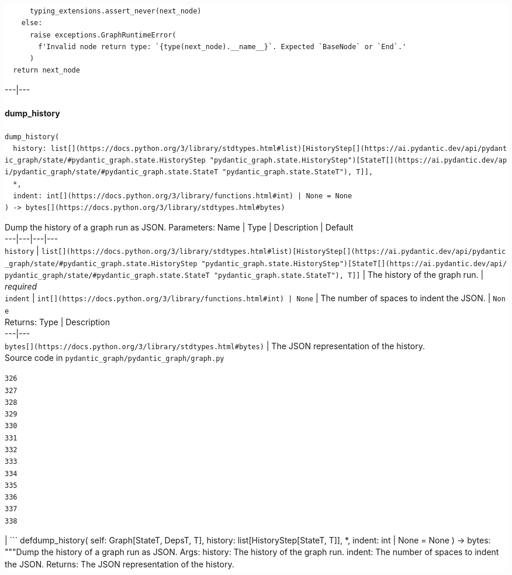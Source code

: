 ```
      typing_extensions.assert_never(next_node)
    else:
      raise exceptions.GraphRuntimeError(
        f'Invalid node return type: `{type(next_node).__name__}`. Expected `BaseNode` or `End`.'
      )
  return next_node

```
  
---|---  
####  dump_history
```
dump_history(
  history: list[](https://docs.python.org/3/library/stdtypes.html#list)[HistoryStep[](https://ai.pydantic.dev/api/pydantic_graph/state/#pydantic_graph.state.HistoryStep "pydantic_graph.state.HistoryStep")[StateT[](https://ai.pydantic.dev/api/pydantic_graph/state/#pydantic_graph.state.StateT "pydantic_graph.state.StateT"), T]],
  *,
  indent: int[](https://docs.python.org/3/library/functions.html#int) | None = None
) -> bytes[](https://docs.python.org/3/library/stdtypes.html#bytes)

```

Dump the history of a graph run as JSON.
Parameters:
Name | Type | Description | Default  
---|---|---|---  
`history` |  `list[](https://docs.python.org/3/library/stdtypes.html#list)[HistoryStep[](https://ai.pydantic.dev/api/pydantic_graph/state/#pydantic_graph.state.HistoryStep "pydantic_graph.state.HistoryStep")[StateT[](https://ai.pydantic.dev/api/pydantic_graph/state/#pydantic_graph.state.StateT "pydantic_graph.state.StateT"), T]]` |  The history of the graph run. |  _required_  
`indent` |  `int[](https://docs.python.org/3/library/functions.html#int) | None` |  The number of spaces to indent the JSON. |  `None`  
Returns:
Type | Description  
---|---  
`bytes[](https://docs.python.org/3/library/stdtypes.html#bytes)` |  The JSON representation of the history.  
Source code in `pydantic_graph/pydantic_graph/graph.py`
```
326
327
328
329
330
331
332
333
334
335
336
337
338
```
| ```
defdump_history(
  self: Graph[StateT, DepsT, T], history: list[HistoryStep[StateT, T]], *, indent: int | None = None
) -> bytes:
"""Dump the history of a graph run as JSON.
  Args:
    history: The history of the graph run.
    indent: The number of spaces to indent the JSON.
  Returns:
    The JSON representation of the history.